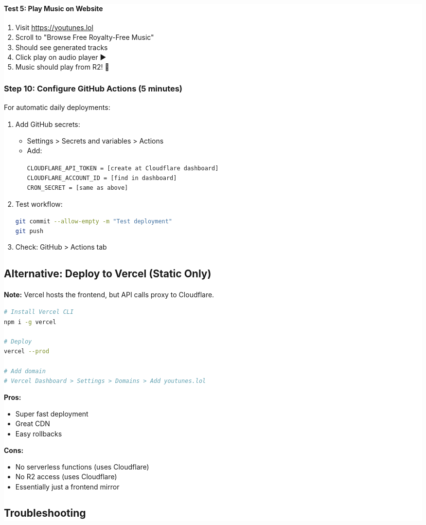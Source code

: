 #### Test 5: Play Music on Website
1. Visit https://youtunes.lol
2. Scroll to "Browse Free Royalty-Free Music"
3. Should see generated tracks
4. Click play on audio player ▶️
5. Music should play from R2! 🎵

### Step 10: Configure GitHub Actions (5 minutes)

For automatic daily deployments:

1. Add GitHub secrets:
   - Settings > Secrets and variables > Actions
   - Add:
     ```
     CLOUDFLARE_API_TOKEN = [create at Cloudflare dashboard]
     CLOUDFLARE_ACCOUNT_ID = [find in dashboard]
     CRON_SECRET = [same as above]
     ```

2. Test workflow:
   ```bash
   git commit --allow-empty -m "Test deployment"
   git push
   ```

3. Check: GitHub > Actions tab

## Alternative: Deploy to Vercel (Static Only)

**Note:** Vercel hosts the frontend, but API calls proxy to Cloudflare.

```bash
# Install Vercel CLI
npm i -g vercel

# Deploy
vercel --prod

# Add domain
# Vercel Dashboard > Settings > Domains > Add youtunes.lol
```

**Pros:**
- Super fast deployment
- Great CDN
- Easy rollbacks

**Cons:**
- No serverless functions (uses Cloudflare)
- No R2 access (uses Cloudflare)
- Essentially just a frontend mirror

## Troubleshooting
